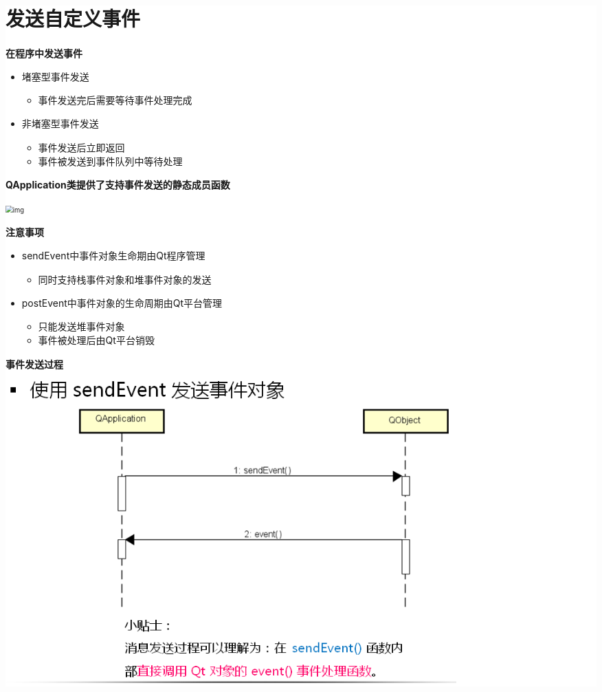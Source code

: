 # 发送自定义事件

**在程序中发送事件**

- 堵塞型事件发送
  - 事件发送完后需要等待事件处理完成

- 非堵塞型事件发送
  - 事件发送后立即返回
  - 事件被发送到事件队列中等待处理



**QApplication类提供了支持事件发送的静态成员函数**

<img src="https://i-blog.csdnimg.cn/blog_migrate/6b3f62f2082073743d3b2bb2499917c0.png" alt="img" style="zoom:67%;" /> 



**注意事项**

- sendEvent中事件对象生命期由Qt程序管理
  - 同时支持栈事件对象和堆事件对象的发送

- postEvent中事件对象的生命周期由Qt平台管理
  - 只能发送堆事件对象
  - 事件被处理后由Qt平台销毁



**事件发送过程**

![img](17-发送自定义事件.assets/350f9dd351a9b3a905f7ec6adbea3c0e.png) 
